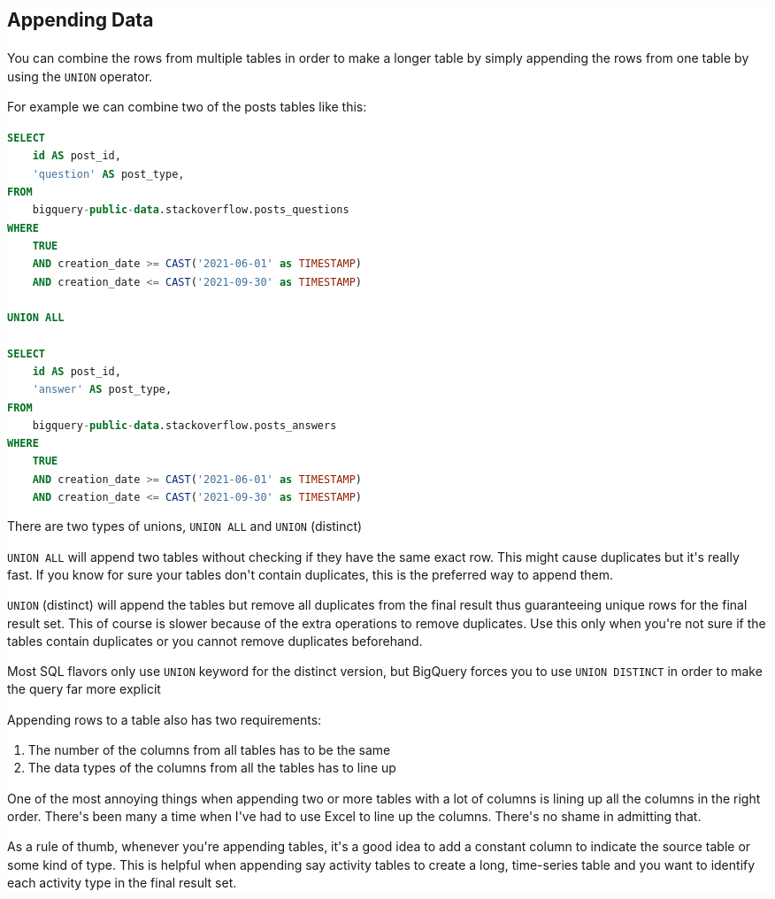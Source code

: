 ## Appending Data
You can combine the rows from multiple tables in order to make a longer table by simply appending the rows from one table by using the `UNION` operator.

For example we can combine two of the posts tables like this:
```sql
SELECT
	id AS post_id,
	'question' AS post_type,
FROM
	bigquery-public-data.stackoverflow.posts_questions
WHERE
	TRUE
	AND creation_date >= CAST('2021-06-01' as TIMESTAMP) 
	AND creation_date <= CAST('2021-09-30' as TIMESTAMP)

UNION ALL

SELECT
	id AS post_id,
	'answer' AS post_type,
FROM
	bigquery-public-data.stackoverflow.posts_answers
WHERE
	TRUE
	AND creation_date >= CAST('2021-06-01' as TIMESTAMP) 
	AND creation_date <= CAST('2021-09-30' as TIMESTAMP)
 ```

There are two types of unions, `UNION ALL` and `UNION` (distinct) 

`UNION ALL` will append two tables without checking if they have the same exact row. This might cause duplicates but it's really fast. If you know for sure your tables don't contain duplicates, this is the preferred way to append them. 

`UNION` (distinct) will append the tables but remove all duplicates from the final result thus guaranteeing unique rows for the final result set. This of course is slower because of the extra operations to remove duplicates. Use this only when you're not sure if the tables contain duplicates or you cannot remove duplicates beforehand.

Most SQL flavors only use `UNION` keyword for the distinct version, but BigQuery forces you to use `UNION DISTINCT` in order to make the query far more explicit

Appending rows to a table also has two requirements:
1. The number of the columns from all tables has to be the same
2. The data types of the columns from all the tables has to line up 

One of the most annoying things when appending two or more tables with a lot of columns is lining up all the columns in the right order. There's been many a time when I've had to use Excel to line up the columns. There's no shame in admitting that.

As a rule of thumb, whenever you're appending tables, it's a good idea to add a constant column to indicate the source table or some kind of type. This is helpful when appending say activity tables to create a long, time-series table and you want to identify each activity type in the final result set.
